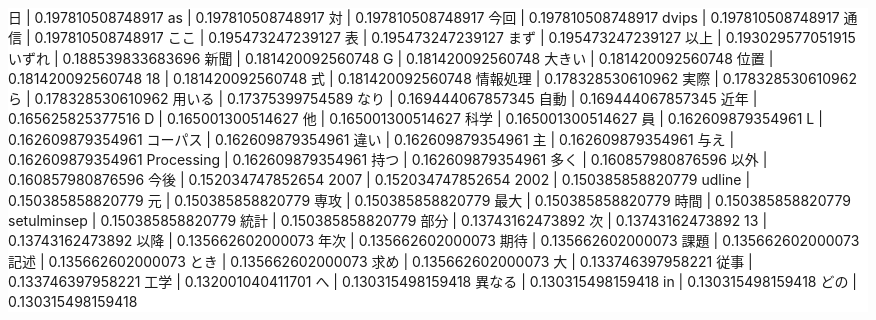 日 | 0.197810508748917
as | 0.197810508748917
対 | 0.197810508748917
今回 | 0.197810508748917
dvips | 0.197810508748917
通信 | 0.197810508748917
ここ | 0.195473247239127
表 | 0.195473247239127
まず | 0.195473247239127
以上 | 0.193029577051915
いずれ | 0.188539833683696
新聞 | 0.181420092560748
G | 0.181420092560748
大きい | 0.181420092560748
位置 | 0.181420092560748
18 | 0.181420092560748
式 | 0.181420092560748
情報処理 | 0.178328530610962
実際 | 0.178328530610962
ら | 0.178328530610962
用いる | 0.17375399754589
なり | 0.169444067857345
自動 | 0.169444067857345
近年 | 0.165625825377516
D | 0.165001300514627
他 | 0.165001300514627
科学 | 0.165001300514627
員 | 0.162609879354961
L | 0.162609879354961
コーパス | 0.162609879354961
違い | 0.162609879354961
主 | 0.162609879354961
与え | 0.162609879354961
Processing | 0.162609879354961
持つ | 0.162609879354961
多く | 0.160857980876596
以外 | 0.160857980876596
今後 | 0.152034747852654
2007 | 0.152034747852654
2002 | 0.150385858820779
udline | 0.150385858820779
元 | 0.150385858820779
専攻 | 0.150385858820779
最大 | 0.150385858820779
時間 | 0.150385858820779
setulminsep | 0.150385858820779
統計 | 0.150385858820779
部分 | 0.13743162473892
次 | 0.13743162473892
13 | 0.13743162473892
以降 | 0.135662602000073
年次 | 0.135662602000073
期待 | 0.135662602000073
課題 | 0.135662602000073
記述 | 0.135662602000073
とき | 0.135662602000073
求め | 0.135662602000073
大 | 0.133746397958221
従事 | 0.133746397958221
工学 | 0.132001040411701
へ | 0.130315498159418
異なる | 0.130315498159418
in | 0.130315498159418
どの | 0.130315498159418